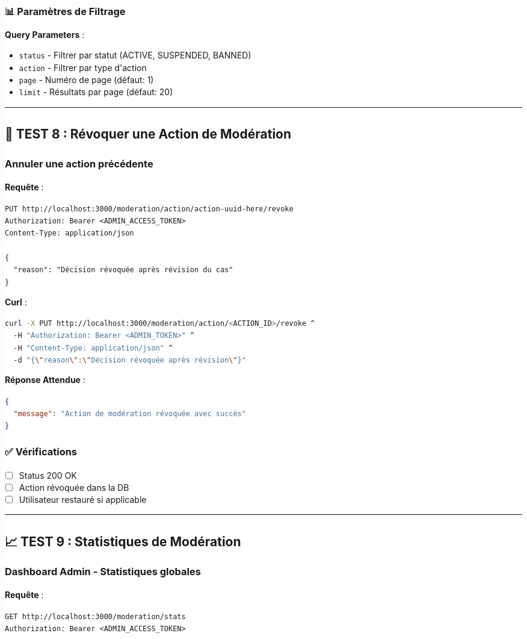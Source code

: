 ### 📊 Paramètres de Filtrage

**Query Parameters** :
- `status` - Filtrer par statut (ACTIVE, SUSPENDED, BANNED)
- `action` - Filtrer par type d'action
- `page` - Numéro de page (défaut: 1)
- `limit` - Résultats par page (défaut: 20)

---

## 🔄 TEST 8 : Révoquer une Action de Modération

### Annuler une action précédente

**Requête** :
```http
PUT http://localhost:3000/moderation/action/action-uuid-here/revoke
Authorization: Bearer <ADMIN_ACCESS_TOKEN>
Content-Type: application/json

{
  "reason": "Décision révoquée après révision du cas"
}
```

**Curl** :
```bash
curl -X PUT http://localhost:3000/moderation/action/<ACTION_ID>/revoke ^
  -H "Authorization: Bearer <ADMIN_TOKEN>" ^
  -H "Content-Type: application/json" ^
  -d "{\"reason\":\"Décision révoquée après révision\"}"
```

**Réponse Attendue** :
```json
{
  "message": "Action de modération révoquée avec succès"
}
```

### ✅ Vérifications
- [ ] Status 200 OK
- [ ] Action révoquée dans la DB
- [ ] Utilisateur restauré si applicable

---

## 📈 TEST 9 : Statistiques de Modération

### Dashboard Admin - Statistiques globales

**Requête** :
```http
GET http://localhost:3000/moderation/stats
Authorization: Bearer <ADMIN_ACCESS_TOKEN>
```
